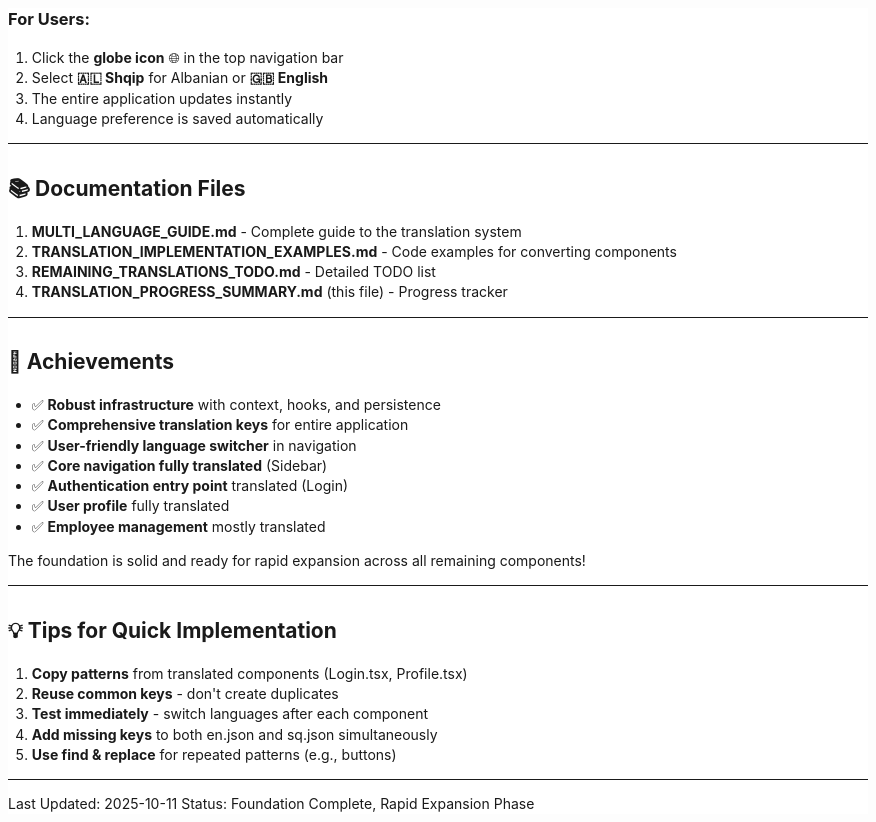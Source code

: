 ### For Users:
1. Click the **globe icon** 🌐 in the top navigation bar
2. Select **🇦🇱 Shqip** for Albanian or **🇬🇧 English**
3. The entire application updates instantly
4. Language preference is saved automatically

---

## 📚 Documentation Files

1. **MULTI_LANGUAGE_GUIDE.md** - Complete guide to the translation system
2. **TRANSLATION_IMPLEMENTATION_EXAMPLES.md** - Code examples for converting components
3. **REMAINING_TRANSLATIONS_TODO.md** - Detailed TODO list
4. **TRANSLATION_PROGRESS_SUMMARY.md** (this file) - Progress tracker

---

## 🎉 Achievements

- ✅ **Robust infrastructure** with context, hooks, and persistence
- ✅ **Comprehensive translation keys** for entire application
- ✅ **User-friendly language switcher** in navigation
- ✅ **Core navigation fully translated** (Sidebar)
- ✅ **Authentication entry point** translated (Login)
- ✅ **User profile** fully translated
- ✅ **Employee management** mostly translated

The foundation is solid and ready for rapid expansion across all remaining components!

---

## 💡 Tips for Quick Implementation

1. **Copy patterns** from translated components (Login.tsx, Profile.tsx)
2. **Reuse common keys** - don't create duplicates
3. **Test immediately** - switch languages after each component
4. **Add missing keys** to both en.json and sq.json simultaneously
5. **Use find & replace** for repeated patterns (e.g., buttons)

---

Last Updated: 2025-10-11
Status: Foundation Complete, Rapid Expansion Phase
